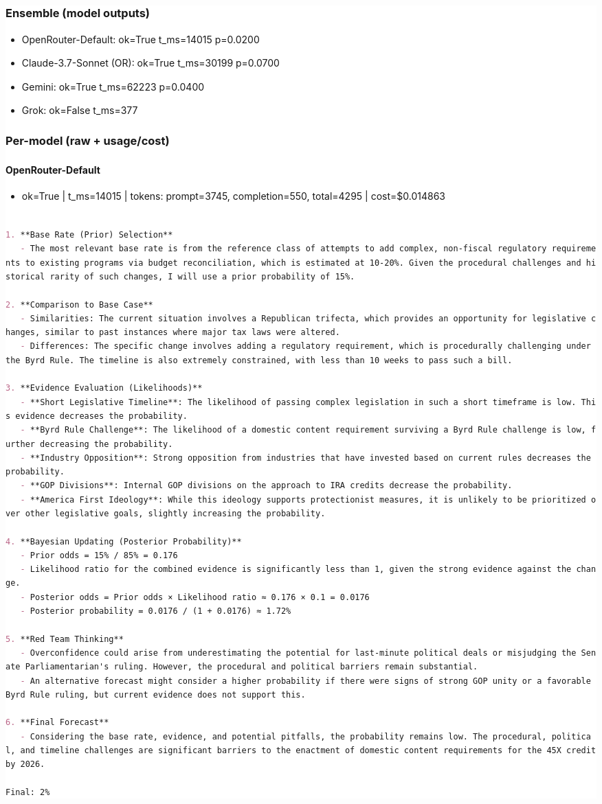 ### Ensemble (model outputs)

- OpenRouter-Default: ok=True t_ms=14015 p=0.0200

- Claude-3.7-Sonnet (OR): ok=True t_ms=30199 p=0.0700

- Gemini: ok=True t_ms=62223 p=0.0400

- Grok: ok=False t_ms=377



### Per-model (raw + usage/cost)

#### OpenRouter-Default

- ok=True | t_ms=14015 | tokens: prompt=3745, completion=550, total=4295 | cost=$0.014863

```md

1. **Base Rate (Prior) Selection**
   - The most relevant base rate is from the reference class of attempts to add complex, non-fiscal regulatory requirements to existing programs via budget reconciliation, which is estimated at 10-20%. Given the procedural challenges and historical rarity of such changes, I will use a prior probability of 15%.

2. **Comparison to Base Case**
   - Similarities: The current situation involves a Republican trifecta, which provides an opportunity for legislative changes, similar to past instances where major tax laws were altered.
   - Differences: The specific change involves adding a regulatory requirement, which is procedurally challenging under the Byrd Rule. The timeline is also extremely constrained, with less than 10 weeks to pass such a bill.

3. **Evidence Evaluation (Likelihoods)**
   - **Short Legislative Timeline**: The likelihood of passing complex legislation in such a short timeframe is low. This evidence decreases the probability.
   - **Byrd Rule Challenge**: The likelihood of a domestic content requirement surviving a Byrd Rule challenge is low, further decreasing the probability.
   - **Industry Opposition**: Strong opposition from industries that have invested based on current rules decreases the probability.
   - **GOP Divisions**: Internal GOP divisions on the approach to IRA credits decrease the probability.
   - **America First Ideology**: While this ideology supports protectionist measures, it is unlikely to be prioritized over other legislative goals, slightly increasing the probability.

4. **Bayesian Updating (Posterior Probability)**
   - Prior odds = 15% / 85% = 0.176
   - Likelihood ratio for the combined evidence is significantly less than 1, given the strong evidence against the change.
   - Posterior odds = Prior odds × Likelihood ratio ≈ 0.176 × 0.1 = 0.0176
   - Posterior probability = 0.0176 / (1 + 0.0176) ≈ 1.72%

5. **Red Team Thinking**
   - Overconfidence could arise from underestimating the potential for last-minute political deals or misjudging the Senate Parliamentarian's ruling. However, the procedural and political barriers remain substantial.
   - An alternative forecast might consider a higher probability if there were signs of strong GOP unity or a favorable Byrd Rule ruling, but current evidence does not support this.

6. **Final Forecast**
   - Considering the base rate, evidence, and potential pitfalls, the probability remains low. The procedural, political, and timeline challenges are significant barriers to the enactment of domestic content requirements for the 45X credit by 2026.

Final: 2%

```